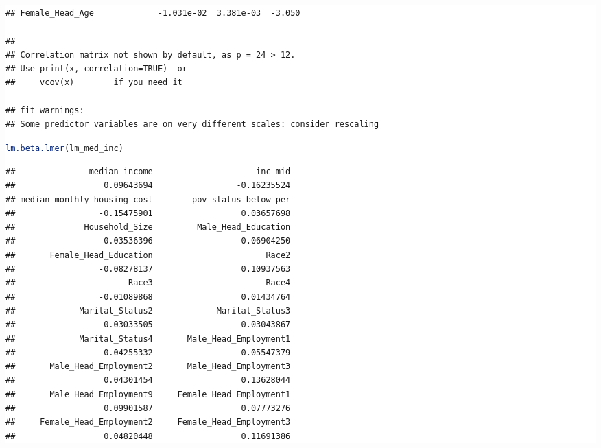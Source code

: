     ## Female_Head_Age             -1.031e-02  3.381e-03  -3.050

    ## 
    ## Correlation matrix not shown by default, as p = 24 > 12.
    ## Use print(x, correlation=TRUE)  or
    ##     vcov(x)        if you need it

    ## fit warnings:
    ## Some predictor variables are on very different scales: consider rescaling

``` r
lm.beta.lmer(lm_med_inc)
```

    ##               median_income                     inc_mid 
    ##                  0.09643694                 -0.16235524 
    ## median_monthly_housing_cost        pov_status_below_per 
    ##                 -0.15475901                  0.03657698 
    ##              Household_Size         Male_Head_Education 
    ##                  0.03536396                 -0.06904250 
    ##       Female_Head_Education                       Race2 
    ##                 -0.08278137                  0.10937563 
    ##                       Race3                       Race4 
    ##                 -0.01089868                  0.01434764 
    ##             Marital_Status2             Marital_Status3 
    ##                  0.03033505                  0.03043867 
    ##             Marital_Status4       Male_Head_Employment1 
    ##                  0.04255332                  0.05547379 
    ##       Male_Head_Employment2       Male_Head_Employment3 
    ##                  0.04301454                  0.13628044 
    ##       Male_Head_Employment9     Female_Head_Employment1 
    ##                  0.09901587                  0.07773276 
    ##     Female_Head_Employment2     Female_Head_Employment3 
    ##                  0.04820448                  0.11691386 